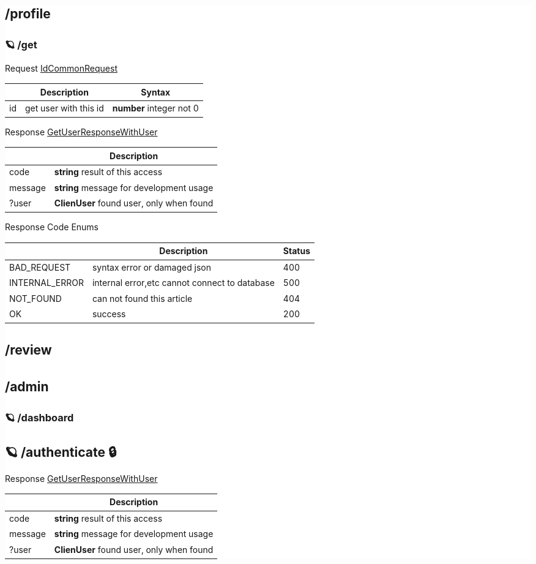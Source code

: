 

## /profile

### 🪐 /get

Request <u>IdCommonRequest</u>

|      | Description           | Syntax                   |
| ---- | --------------------- | ------------------------ |
| id   | get user with this id | **number** integer not 0 |

Response <u>GetUserResponseWithUser</u>

|         | Description                               |
| ------- | ----------------------------------------- |
| code    | **string** result of this access          |
| message | **string** message for development usage  |
| ?user   | **ClienUser** found user, only when found |

Response Code Enums

|                | Description                                   | Status |
| -------------- | --------------------------------------------- | ------ |
| BAD_REQUEST    | syntax error or damaged json                  | 400    |
| INTERNAL_ERROR | internal error,etc cannot connect to database | 500    |
| NOT_FOUND      | can not found this article                    | 404    |
| OK             | success                                       | 200    |

## /review

## /admin

### 🪐 /dashboard

## 🪐 /authenticate 🔒

Response <u>GetUserResponseWithUser</u>

|         | Description                              |
| ------- | ---------------------------------------- |
| code    | **string** result of this access         |
| message | **string** message for development usage |
| ?user   | **ClienUser** found user, only when found |
